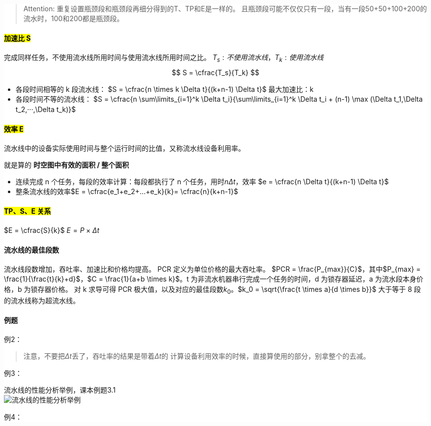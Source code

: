 >Attention:
重复设置瓶颈段和瓶颈段再细分得到的T、TP和E是一样的。
且瓶颈段可能不仅仅只有一段，当有一段50+50+100+200的流水时，100和200都是瓶颈段。

#### <mark>加速比 S

完成同样任务，不使用流水线所用时间与使用流水线所用时间之比。
$T_s:不使用流水线，T_k:使用流水线$
$$
S = \cfrac{T_s}{T_k}
$$

- 各段时间相等的 k 段流水线：
  $S = \cfrac{n \times k \Delta t}{(k+n-1) \Delta t}$
  最大加速比：k
- 各段时间不等的流水线：
  $S = \cfrac{n \sum\limits_{i=1}^k \Delta t_i}{\sum\limits_{i=1}^k \Delta t_i + (n-1) \max (\Delta t_1,\Delta t_2,···,\Delta t_k)}$

#### <mark>效率 E

流水线中的设备实际使用时间与整个运行时间的比值，又称流水线设备利用率。

就是算的 **时空图中有效的面积 / 整个面积**

- 连续完成 n 个任务，每段的效率计算：每段都执行了 n 个任务，用时$n \Delta t$，效率
  $e = \cfrac{n \Delta t}{(k+n-1) \Delta t}$
- 整条流水线的效率$E = \cfrac{e_1+e_2+...+e_k}{k}= \cfrac{n}{k+n-1}$

#### <mark>TP、S、E 关系

$E = \cfrac{S}{k}$
$E = P \times \Delta t$

#### 流水线的最佳段数

流水线段数增加，吞吐率、加速比和价格均提高。
PCR 定义为单位价格的最大吞吐率。
$PCR = \frac{P_{max}}{C}$，其中$P_{max} = \frac{1}{\frac{t}{k}+d}$，$C = \frac{1}{a+b \times k}$。t 为非流水机器串行完成一个任务的时间，d 为锁存器延迟，a 为流水段本身价格，b 为锁存器价格。
对 k 求导可得 PCR 极大值，以及对应的最佳段数$k_0$。$k_0 = \sqrt{\frac{t \times a}{d \times b}}$
大于等于 8 段的流水线称为超流水线。

#### 例题

例2：

>注意，不要把$\Delta t$丢了，吞吐率的结果是带着$\Delta t$的
计算设备利用效率的时候，直接算使用的部分，别拿整个的去减。

例3：

流水线的性能分析举例，课本例题3.1  
![流水线的性能分析举例](https://static.xqmmcqs.com/2022-06-07-00-07-41-L6JcLw.png)

例4：
